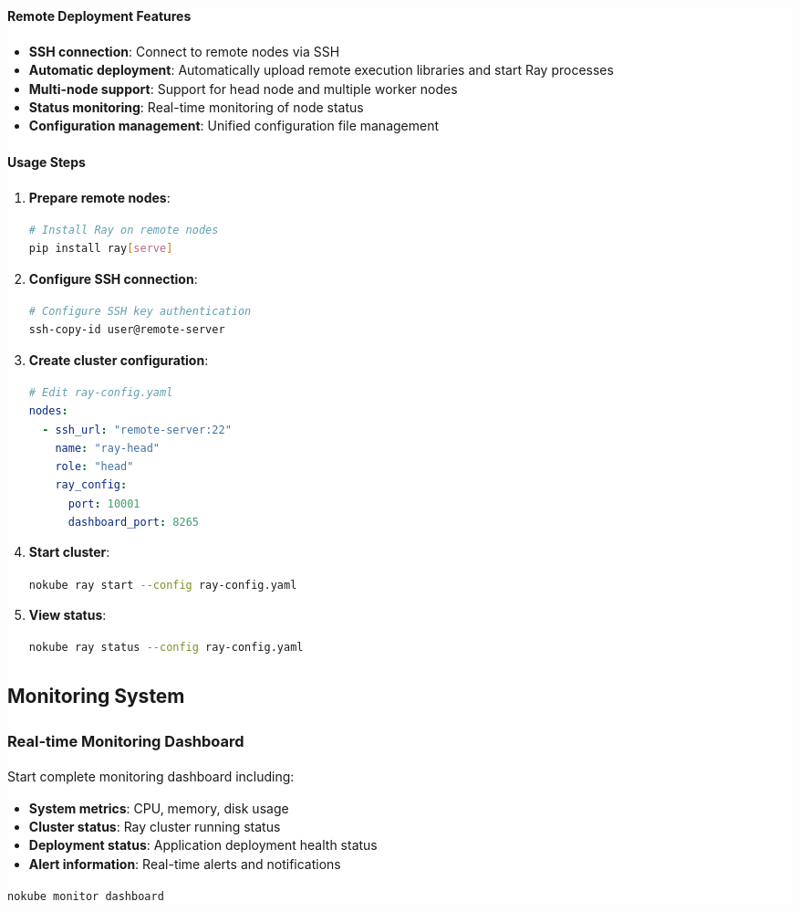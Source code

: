 #### Remote Deployment Features

- **SSH connection**: Connect to remote nodes via SSH
- **Automatic deployment**: Automatically upload remote execution libraries and start Ray processes
- **Multi-node support**: Support for head node and multiple worker nodes
- **Status monitoring**: Real-time monitoring of node status
- **Configuration management**: Unified configuration file management

#### Usage Steps

1. **Prepare remote nodes**:
   ```bash
   # Install Ray on remote nodes
   pip install ray[serve]
   ```

2. **Configure SSH connection**:
   ```bash
   # Configure SSH key authentication
   ssh-copy-id user@remote-server
   ```

3. **Create cluster configuration**:
   ```yaml
   # Edit ray-config.yaml
   nodes:
     - ssh_url: "remote-server:22"
       name: "ray-head"
       role: "head"
       ray_config:
         port: 10001
         dashboard_port: 8265
   ```

4. **Start cluster**:
   ```bash
   nokube ray start --config ray-config.yaml
   ```

5. **View status**:
   ```bash
   nokube ray status --config ray-config.yaml
   ```

## Monitoring System

### Real-time Monitoring Dashboard

Start complete monitoring dashboard including:

- **System metrics**: CPU, memory, disk usage
- **Cluster status**: Ray cluster running status
- **Deployment status**: Application deployment health status
- **Alert information**: Real-time alerts and notifications

```bash
nokube monitor dashboard
```
